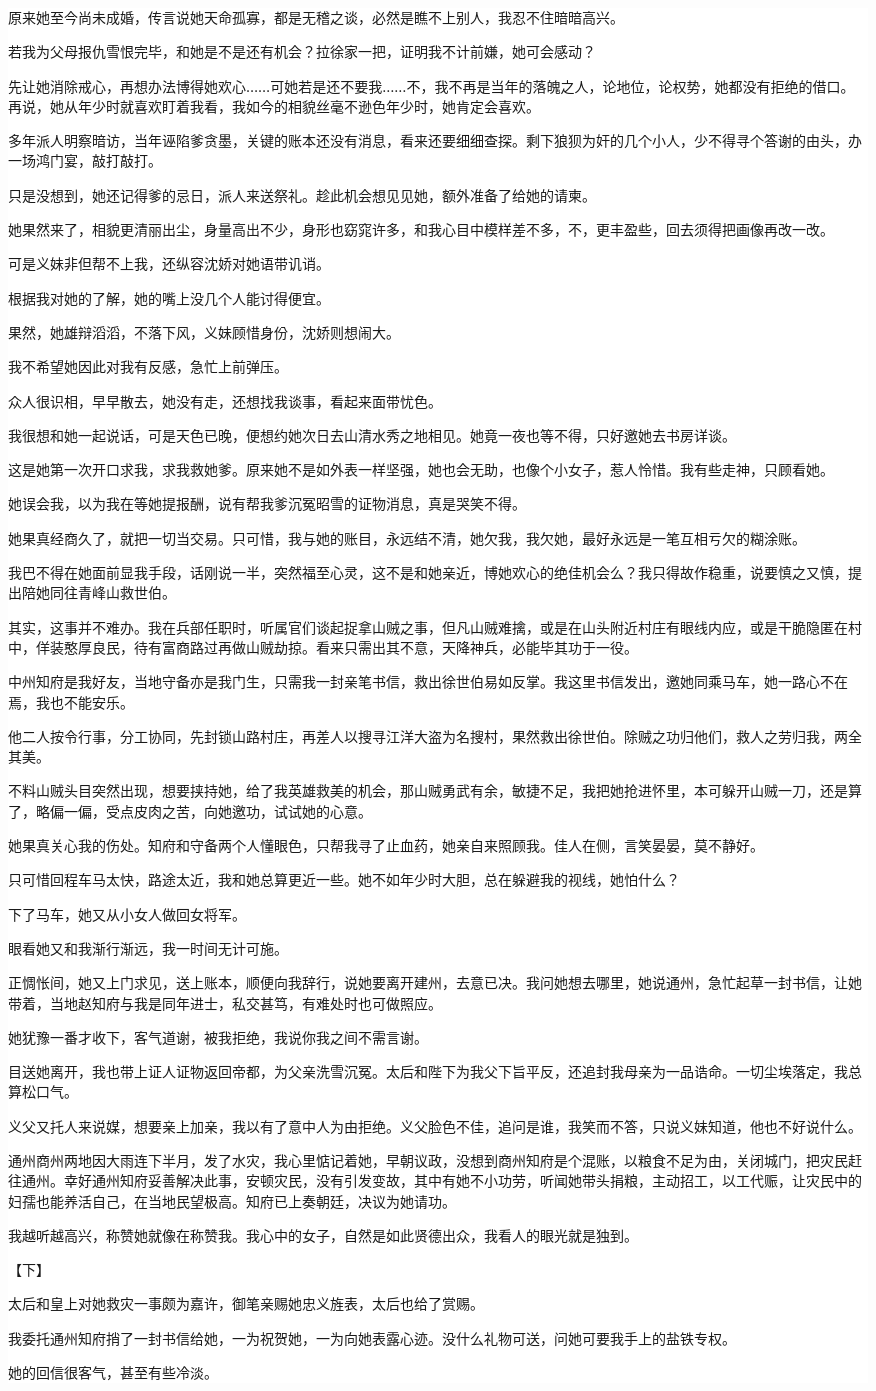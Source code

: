原来她至今尚未成婚，传言说她天命孤寡，都是无稽之谈，必然是瞧不上别人，我忍不住暗暗高兴。

若我为父母报仇雪恨完毕，和她是不是还有机会？拉徐家一把，证明我不计前嫌，她可会感动？

先让她消除戒心，再想办法博得她欢心……可她若是还不要我……不，我不再是当年的落魄之人，论地位，论权势，她都没有拒绝的借口。再说，她从年少时就喜欢盯着我看，我如今的相貌丝毫不逊色年少时，她肯定会喜欢。

多年派人明察暗访，当年诬陷爹贪墨，关键的账本还没有消息，看来还要细细查探。剩下狼狈为奸的几个小人，少不得寻个答谢的由头，办一场鸿门宴，敲打敲打。

只是没想到，她还记得爹的忌日，派人来送祭礼。趁此机会想见见她，额外准备了给她的请柬。

她果然来了，相貌更清丽出尘，身量高出不少，身形也窈窕许多，和我心目中模样差不多，不，更丰盈些，回去须得把画像再改一改。

可是义妹非但帮不上我，还纵容沈娇对她语带讥诮。

根据我对她的了解，她的嘴上没几个人能讨得便宜。

果然，她雄辩滔滔，不落下风，义妹顾惜身份，沈娇则想闹大。

我不希望她因此对我有反感，急忙上前弹压。

众人很识相，早早散去，她没有走，还想找我谈事，看起来面带忧色。

我很想和她一起说话，可是天色已晚，便想约她次日去山清水秀之地相见。她竟一夜也等不得，只好邀她去书房详谈。

这是她第一次开口求我，求我救她爹。原来她不是如外表一样坚强，她也会无助，也像个小女子，惹人怜惜。我有些走神，只顾看她。

她误会我，以为我在等她提报酬，说有帮我爹沉冤昭雪的证物消息，真是哭笑不得。

她果真经商久了，就把一切当交易。只可惜，我与她的账目，永远结不清，她欠我，我欠她，最好永远是一笔互相亏欠的糊涂账。

我巴不得在她面前显我手段，话刚说一半，突然福至心灵，这不是和她亲近，博她欢心的绝佳机会么？我只得故作稳重，说要慎之又慎，提出陪她同往青峰山救世伯。

其实，这事并不难办。我在兵部任职时，听属官们谈起捉拿山贼之事，但凡山贼难擒，或是在山头附近村庄有眼线内应，或是干脆隐匿在村中，佯装憨厚良民，待有富商路过再做山贼劫掠。看来只需出其不意，天降神兵，必能毕其功于一役。

中州知府是我好友，当地守备亦是我门生，只需我一封亲笔书信，救出徐世伯易如反掌。我这里书信发出，邀她同乘马车，她一路心不在焉，我也不能安乐。

他二人按令行事，分工协同，先封锁山路村庄，再差人以搜寻江洋大盗为名搜村，果然救出徐世伯。除贼之功归他们，救人之劳归我，两全其美。

不料山贼头目突然出现，想要挟持她，给了我英雄救美的机会，那山贼勇武有余，敏捷不足，我把她抢进怀里，本可躲开山贼一刀，还是算了，略偏一偏，受点皮肉之苦，向她邀功，试试她的心意。

她果真关心我的伤处。知府和守备两个人懂眼色，只帮我寻了止血药，她亲自来照顾我。佳人在侧，言笑晏晏，莫不静好。

只可惜回程车马太快，路途太近，我和她总算更近一些。她不如年少时大胆，总在躲避我的视线，她怕什么？

下了马车，她又从小女人做回女将军。

眼看她又和我渐行渐远，我一时间无计可施。

正惆怅间，她又上门求见，送上账本，顺便向我辞行，说她要离开建州，去意已决。我问她想去哪里，她说通州，急忙起草一封书信，让她带着，当地赵知府与我是同年进士，私交甚笃，有难处时也可做照应。

她犹豫一番才收下，客气道谢，被我拒绝，我说你我之间不需言谢。

目送她离开，我也带上证人证物返回帝都，为父亲洗雪沉冤。太后和陛下为我父下旨平反，还追封我母亲为一品诰命。一切尘埃落定，我总算松口气。

义父又托人来说媒，想要亲上加亲，我以有了意中人为由拒绝。义父脸色不佳，追问是谁，我笑而不答，只说义妹知道，他也不好说什么。

通州商州两地因大雨连下半月，发了水灾，我心里惦记着她，早朝议政，没想到商州知府是个混账，以粮食不足为由，关闭城门，把灾民赶往通州。幸好通州知府妥善解决此事，安顿灾民，没有引发变故，其中有她不小功劳，听闻她带头捐粮，主动招工，以工代赈，让灾民中的妇孺也能养活自己，在当地民望极高。知府已上奏朝廷，决议为她请功。

我越听越高兴，称赞她就像在称赞我。我心中的女子，自然是如此贤德出众，我看人的眼光就是独到。

【下】

太后和皇上对她救灾一事颇为嘉许，御笔亲赐她忠义旌表，太后也给了赏赐。

我委托通州知府捎了一封书信给她，一为祝贺她，一为向她表露心迹。没什么礼物可送，问她可要我手上的盐铁专权。

她的回信很客气，甚至有些冷淡。

